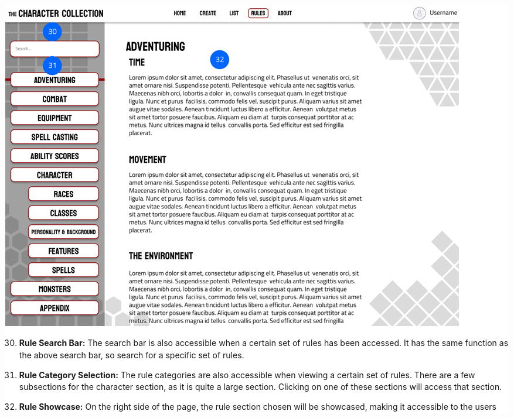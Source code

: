 ![Web App Sitemap](/src/READMECONTENT/showRuleL.png)

30. **Rule Search Bar:**
The search bar is also accessible when a certain set of rules has been accessed. It
has the same function as the above search bar, so search for a specific set of rules.

31. **Rule Category Selection:**
The rule categories are also accessible when viewing a certain set of rules. There are
a few subsections for the character section, as it is quite a large section. Clicking on
one of these sections will access that section.

32. **Rule Showcase:**
On the right side of the page, the rule section chosen will be showcased, making it
accessible to the users
